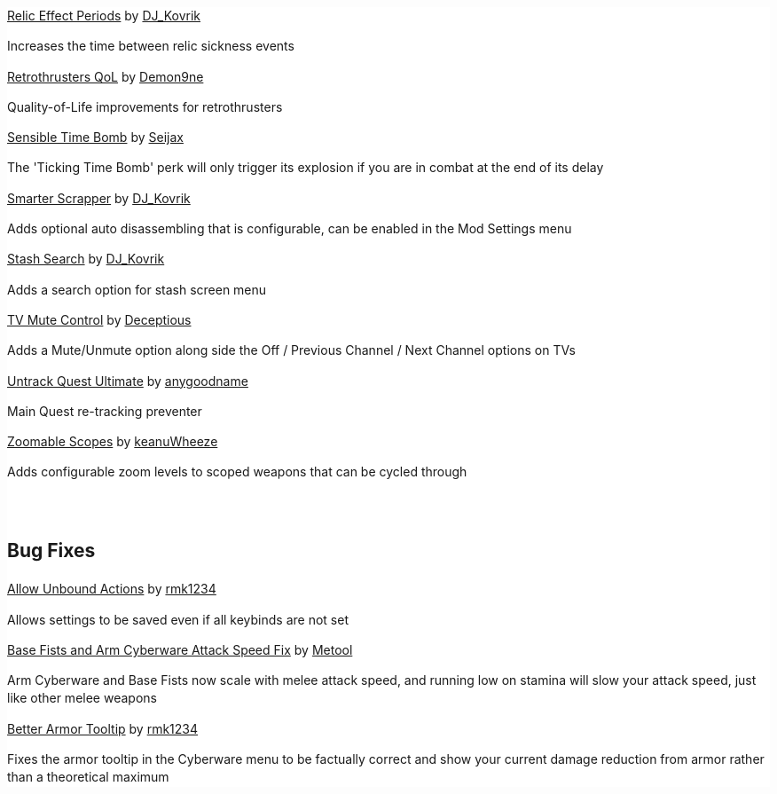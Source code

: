  [Relic Effect Periods](https://www.nexusmods.com/cyberpunk2077/mods/5113) by [DJ_Kovrik](https://www.nexusmods.com/cyberpunk2077/users/100354)

Increases the time between relic sickness events

[Retrothrusters QoL](https://www.nexusmods.com/cyberpunk2077/mods/14320) by [Demon9ne](https://www.nexusmods.com/cyberpunk2077/users/1074586)

Quality-of-Life improvements for retrothrusters

 [Sensible Time Bomb](https://www.nexusmods.com/cyberpunk2077/mods/10575) by [Seijax](https://www.nexusmods.com/cyberpunk2077/users/53009476)

The 'Ticking Time Bomb' perk will only trigger its explosion if you are in combat at the end of its delay

 [Smarter Scrapper](https://www.nexusmods.com/cyberpunk2077/mods/2687) by [DJ_Kovrik](https://www.nexusmods.com/cyberpunk2077/users/100354)

Adds optional auto disassembling that is configurable, can be enabled in the Mod Settings menu

[Stash Search](https://www.nexusmods.com/cyberpunk2077/mods/14264) by [DJ_Kovrik](https://www.nexusmods.com/cyberpunk2077/users/100354)

Adds a search option for stash screen menu

[TV Mute Control](https://www.nexusmods.com/cyberpunk2077/mods/14149) by [Deceptious](https://www.nexusmods.com/cyberpunk2077/users/4035601)

Adds a Mute/Unmute option along side the Off / Previous Channel / Next Channel options on TVs

[Untrack Quest Ultimate](https://www.nexusmods.com/cyberpunk2077/mods/6328) by [anygoodname](https://www.nexusmods.com/cyberpunk2077/users/105393778)

Main Quest re-tracking preventer

 [Zoomable Scopes](https://www.nexusmods.com/cyberpunk2077/mods/3543) by [keanuWheeze](https://www.nexusmods.com/cyberpunk2077/users/77476393)

Adds configurable zoom levels to scoped weapons that can be cycled through

&#10240;

## Bug Fixes

 [Allow Unbound Actions](https://www.nexusmods.com/cyberpunk2077/mods/11429) by [rmk1234](https://www.nexusmods.com/cyberpunk2077/users/84555803)

Allows settings to be saved even if all keybinds are not set

[Base Fists and Arm Cyberware Attack Speed Fix](https://www.nexusmods.com/cyberpunk2077/mods/14130) by [Metool](https://www.nexusmods.com/cyberpunk2077/users/4159805)

Arm Cyberware and Base Fists now scale with melee attack speed, and running low on stamina will slow your attack speed, just like other melee weapons
  
 [Better Armor Tooltip](https://www.nexusmods.com/cyberpunk2077/mods/9706) by [rmk1234](https://www.nexusmods.com/cyberpunk2077/users/84555803)

Fixes the armor tooltip in the Cyberware menu to be factually correct and show your current damage reduction from armor rather than a theoretical maximum
